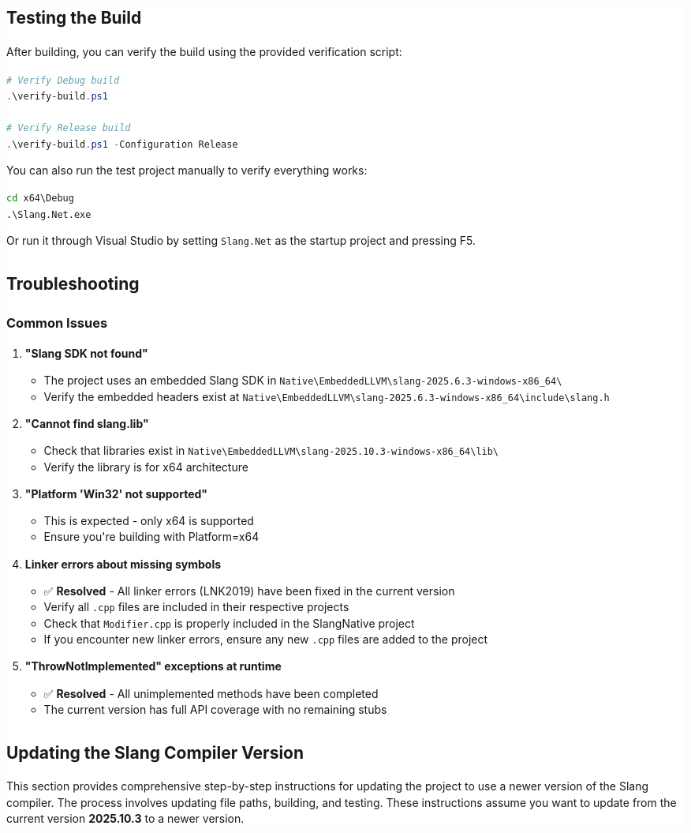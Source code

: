 ## Testing the Build

After building, you can verify the build using the provided verification script:

```powershell
# Verify Debug build
.\verify-build.ps1

# Verify Release build  
.\verify-build.ps1 -Configuration Release
```

You can also run the test project manually to verify everything works:

```cmd
cd x64\Debug
.\Slang.Net.exe
```

Or run it through Visual Studio by setting `Slang.Net` as the startup project and pressing F5.

## Troubleshooting

### Common Issues

1. **"Slang SDK not found"**
   - The project uses an embedded Slang SDK in `Native\EmbeddedLLVM\slang-2025.6.3-windows-x86_64\`
   - Verify the embedded headers exist at `Native\EmbeddedLLVM\slang-2025.6.3-windows-x86_64\include\slang.h`

2. **"Cannot find slang.lib"**
   - Check that libraries exist in `Native\EmbeddedLLVM\slang-2025.10.3-windows-x86_64\lib\`
   - Verify the library is for x64 architecture

3. **"Platform 'Win32' not supported"**
   - This is expected - only x64 is supported
   - Ensure you're building with Platform=x64

4. **Linker errors about missing symbols**
   - ✅ **Resolved** - All linker errors (LNK2019) have been fixed in the current version
   - Verify all `.cpp` files are included in their respective projects
   - Check that `Modifier.cpp` is properly included in the SlangNative project
   - If you encounter new linker errors, ensure any new `.cpp` files are added to the project

5. **"ThrowNotImplemented" exceptions at runtime**
   - ✅ **Resolved** - All unimplemented methods have been completed
   - The current version has full API coverage with no remaining stubs

## Updating the Slang Compiler Version

This section provides comprehensive step-by-step instructions for updating the project to use a newer version of the Slang compiler. The process involves updating file paths, building, and testing. These instructions assume you want to update from the current version **2025.10.3** to a newer version.
